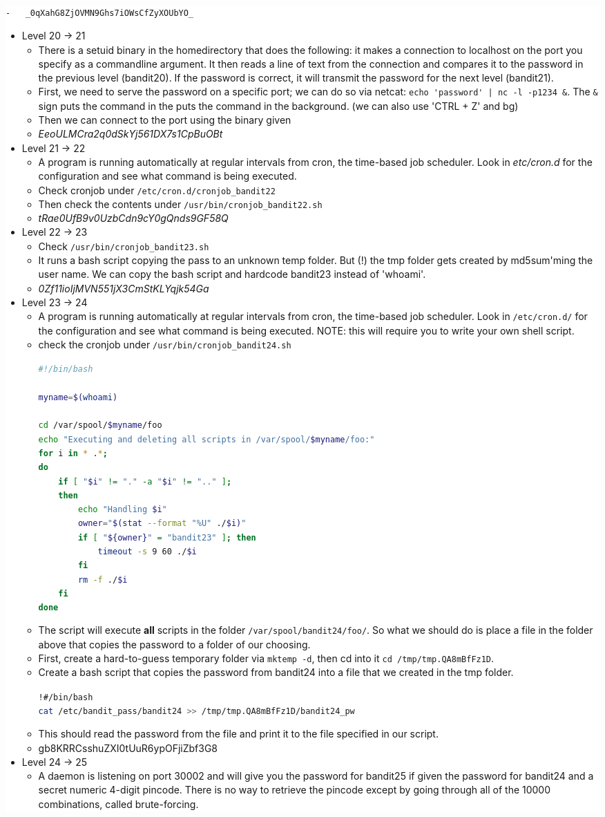     -   _0qXahG8ZjOVMN9Ghs7iOWsCfZyXOUbYO_
-   Level 20 -&gt; 21
    -   There is a setuid binary in the homedirectory that does the following: it makes a connection to localhost on the port you specify as a commandline argument. It then reads a line of text from the connection and compares it to the password in the previous level (bandit20). If the password is correct, it will transmit the password for the next level (bandit21).
    -   First, we need to serve the password on a specific port; we can do so via netcat: `echo 'password' | nc -l -p1234 &`. The `&` sign puts the command in the puts the command in the background. (we can also use 'CTRL + Z' and bg)
    -   Then we can connect to the port using the binary given
    -   _EeoULMCra2q0dSkYj561DX7s1CpBuOBt_
-   Level 21 -&gt; 22
    -   A program is running automatically at regular intervals from cron, the time-based job scheduler. Look in _etc/cron.d_ for the configuration and see what command is being executed.
    -   Check cronjob under `/etc/cron.d/cronjob_bandit22`
    -   Then check the contents under `/usr/bin/cronjob_bandit22.sh`
    -   _tRae0UfB9v0UzbCdn9cY0gQnds9GF58Q_
-   Level 22 -&gt; 23
    -   Check `/usr/bin/cronjob_bandit23.sh`
    -   It runs a bash script copying the pass to an unknown temp folder. But (!) the tmp folder gets created by md5sum'ming the user name. We can copy the bash script and hardcode bandit23 instead of 'whoami'.
    -   _0Zf11ioIjMVN551jX3CmStKLYqjk54Ga_
-   Level 23 -&gt; 24
    -   A program is running automatically at regular intervals from cron, the time-based job scheduler. Look in `/etc/cron.d/` for the configuration and see what command is being executed. NOTE: this will require you to write your own shell script.
    -   check the cronjob under `/usr/bin/cronjob_bandit24.sh`
        ```bash
        #!/bin/bash

        myname=$(whoami)

        cd /var/spool/$myname/foo
        echo "Executing and deleting all scripts in /var/spool/$myname/foo:"
        for i in * .*;
        do
            if [ "$i" != "." -a "$i" != ".." ];
            then
                echo "Handling $i"
                owner="$(stat --format "%U" ./$i)"
                if [ "${owner}" = "bandit23" ]; then
                    timeout -s 9 60 ./$i
                fi
                rm -f ./$i
            fi
        done
        ```
    -   The script will execute **all** scripts in the folder `/var/spool/bandit24/foo/`. So what we should do is place a file in the folder above that copies the password to a folder of our choosing.
    -   First, create a hard-to-guess temporary folder via `mktemp -d`, then cd into it `cd /tmp/tmp.QA8mBfFz1D`.
    -   Create a bash script that copies the password from bandit24 into a file that we created in the tmp folder.
        ```bash
        !#/bin/bash
        cat /etc/bandit_pass/bandit24 >> /tmp/tmp.QA8mBfFz1D/bandit24_pw
        ```
    -   This should read the password from the file and print it to the file specified in our script.
    -   gb8KRRCsshuZXI0tUuR6ypOFjiZbf3G8
-   Level 24 -&gt; 25
    -   A daemon is listening on port 30002 and will give you the password for bandit25 if given the password for bandit24 and a secret numeric 4-digit pincode. There is no way to retrieve the pincode except by going through all of the 10000 combinations, called brute-forcing.